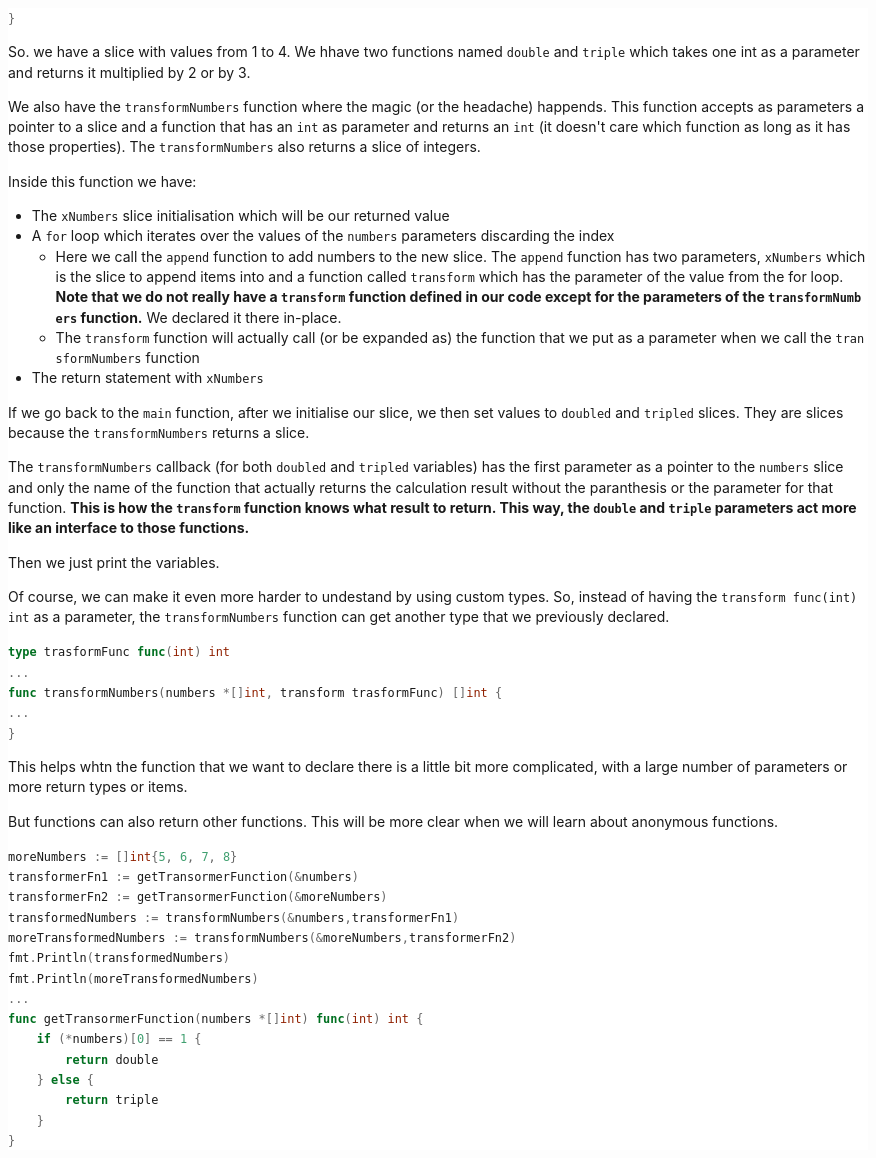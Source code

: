 ```go
}
```

So. we have a slice with values from 1 to 4. We hhave two functions named `double` and `triple` which takes one int as a parameter and returns it multiplied by 2 or by 3.

We also have the `transformNumbers` function where the magic (or the headache) happends. This function accepts as parameters a pointer to a slice and a function that has an `int` as parameter and returns an `int` (it doesn't care which function as long as it has those properties). The `transformNumbers` also returns a slice of integers.

Inside this function we have:

- The `xNumbers` slice initialisation which will be our returned value
- A `for` loop which iterates over the values of the `numbers` parameters discarding the index
  - Here we call the `append` function to add numbers to the new slice. The `append` function has two parameters, `xNumbers` which is the slice to append items into and a function called `transform` which has the parameter of the value from the for loop. **Note that we do not really have a `transform` function defined in our code except for the parameters of the `transformNumbers` function.** We declared it there in-place.
  - The `transform` function will actually call (or be expanded as) the function that we put as a parameter when we call the `transformNumbers` function
- The return statement with `xNumbers`

If we go back to the `main` function, after we initialise our slice, we then set values to `doubled` and `tripled` slices. They are slices because the `transformNumbers` returns a slice.

The `transformNumbers` callback (for both `doubled` and `tripled` variables) has the first parameter as a pointer to the `numbers` slice and only the name of the function that actually returns the calculation result without the paranthesis or the parameter for that function. **This is how the `transform` function knows what result to return. This way, the `double` and `triple` parameters act more like an interface to those functions.**

Then we just print the variables.

Of course, we can make it even more harder to undestand by using custom types. So, instead of having the `transform func(int) int` as a parameter, the `transformNumbers` function can get another type that we previously declared.

```go
type trasformFunc func(int) int
...
func transformNumbers(numbers *[]int, transform trasformFunc) []int {
...
}
```

This helps whtn the function that we want to declare there is a little bit more complicated, with a large number of parameters or more return types or items.

But functions can also return other functions. This will be more clear when we will learn about anonymous functions.

```go
moreNumbers := []int{5, 6, 7, 8}
transformerFn1 := getTransormerFunction(&numbers)
transformerFn2 := getTransormerFunction(&moreNumbers)
transformedNumbers := transformNumbers(&numbers,transformerFn1)
moreTransformedNumbers := transformNumbers(&moreNumbers,transformerFn2)
fmt.Println(transformedNumbers)
fmt.Println(moreTransformedNumbers)
...
func getTransormerFunction(numbers *[]int) func(int) int {
    if (*numbers)[0] == 1 {
        return double
    } else {
        return triple
    }
}
```